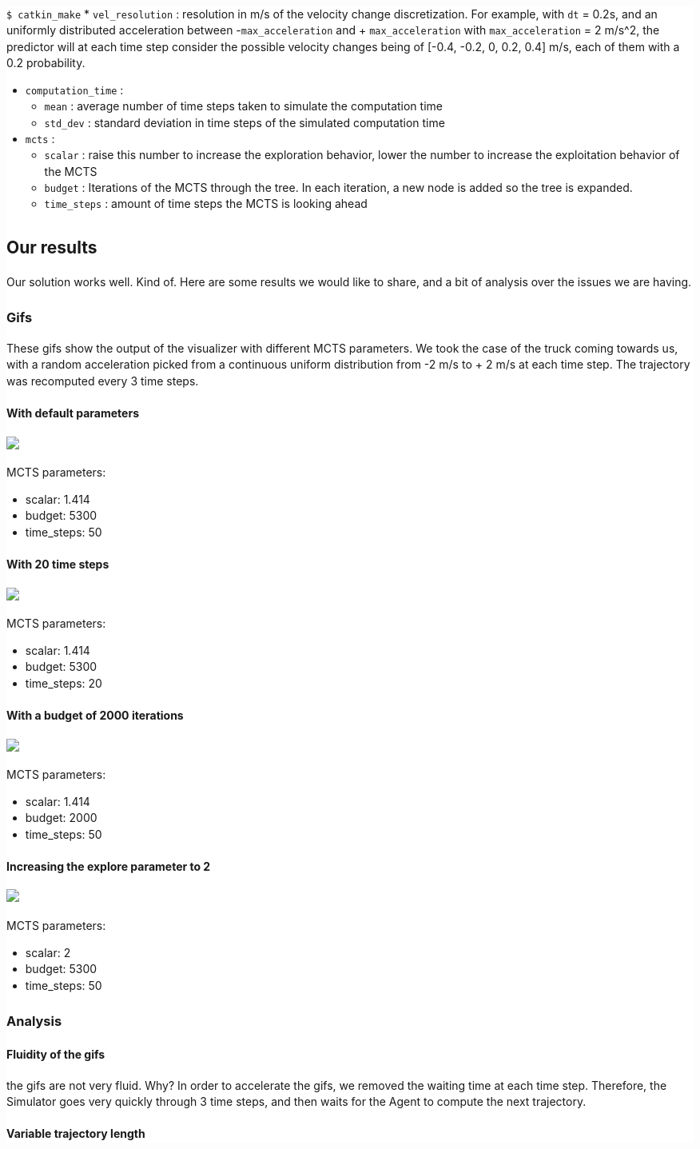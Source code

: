 ```$ catkin_make```
    * `vel_resolution` : resolution in m/s of the velocity change discretization. For example, with `dt` = 0.2s, and an uniformly distributed acceleration between -`max_acceleration` and + `max_acceleration` with `max_acceleration` = 2 m/s^2, the predictor will at each time step consider the possible velocity changes being of [-0.4, -0.2, 0, 0.2, 0.4] m/s, each of them with a 0.2 probability.
  * `computation_time` :
    * `mean` : average number of time steps taken to simulate the computation time
    * `std_dev` : standard deviation in time steps of the simulated computation time
  * `mcts` :
    * `scalar` : raise this number to increase the exploration behavior, lower the number to increase the exploitation behavior of the MCTS
    * `budget` : Iterations of the MCTS through the tree. In each iteration, a new node is added so the tree is expanded.
    * `time_steps` : amount of time steps the MCTS is looking ahead

## Our results
Our solution works well. Kind of. Here are some results we would like to share, and a bit of analysis over the issues we are having.

### Gifs
These gifs show the output of the visualizer with different MCTS parameters. We took the case of the truck coming towards us, with a random acceleration picked from a continuous uniform distribution from -2 m/s to + 2 m/s at each time step. The trajectory was recomputed every 3 time steps.

#### With default parameters
![](images/default-params-initial.gif)

MCTS parameters:
  * scalar: 1.414
  * budget: 5300
  * time_steps: 50
  
#### With 20 time steps
![](images/20timesteps.gif)

 MCTS parameters:
  * scalar: 1.414
  * budget: 5300
  * time_steps: 20

#### With a budget of 2000 iterations
![](images/2000-iterations.gif)

MCTS parameters:
  * scalar: 1.414
  * budget: 2000
  * time_steps: 50

#### Increasing the explore parameter to 2
![](images/explore-parameter-2.gif)

MCTS parameters:
  * scalar: 2
  * budget: 5300
  * time_steps: 50

### Analysis
#### Fluidity of the gifs
the gifs are not very fluid. Why? In order to accelerate the gifs, we removed the waiting time at each time step. Therefore, the Simulator goes very quickly through 3 time steps, and then waits for the Agent to compute the next trajectory.

#### Variable trajectory length
```